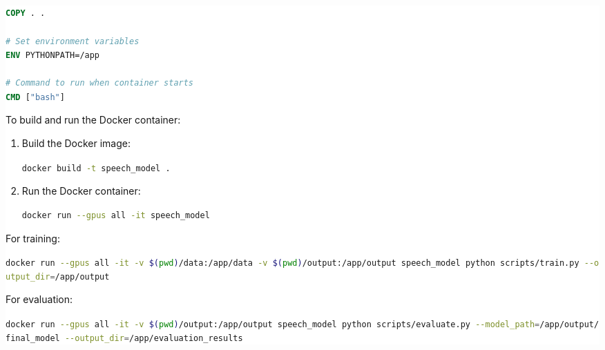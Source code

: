 ```dockerfile
COPY . .

# Set environment variables
ENV PYTHONPATH=/app

# Command to run when container starts
CMD ["bash"]
```

To build and run the Docker container:

1. Build the Docker image:
   ```bash
   docker build -t speech_model .
   ```
2. Run the Docker container:
   ```bash
   docker run --gpus all -it speech_model
   ```

For training:
```bash
docker run --gpus all -it -v $(pwd)/data:/app/data -v $(pwd)/output:/app/output speech_model python scripts/train.py --output_dir=/app/output
```

For evaluation:
```bash
docker run --gpus all -it -v $(pwd)/output:/app/output speech_model python scripts/evaluate.py --model_path=/app/output/final_model --output_dir=/app/evaluation_results
```
